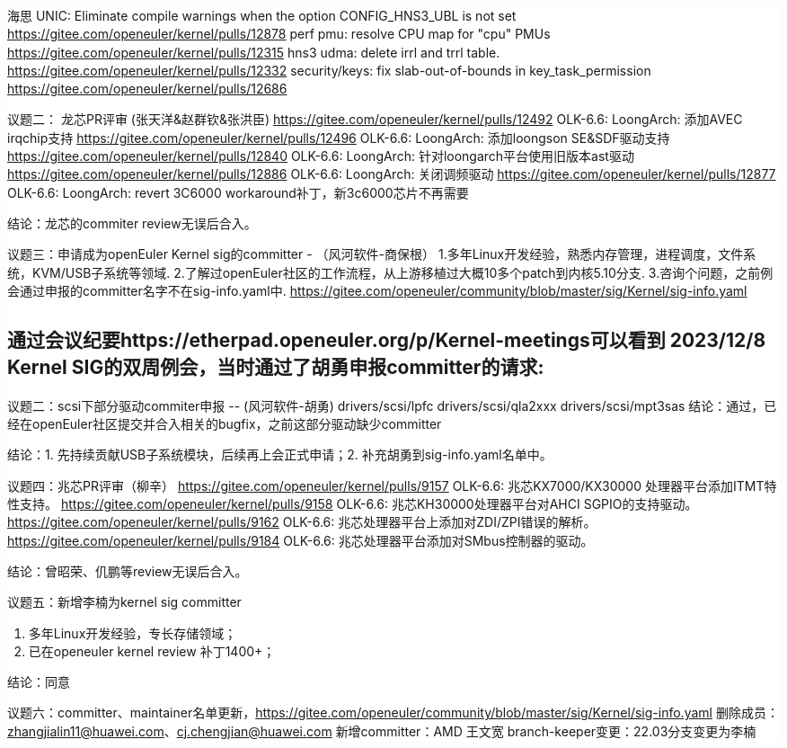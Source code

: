 海思
UNIC: Eliminate compile warnings when the option CONFIG_HNS3_UBL is not set
        https://gitee.com/openeuler/kernel/pulls/12878
perf pmu: resolve CPU map for "cpu" PMUs
        https://gitee.com/openeuler/kernel/pulls/12315
hns3 udma: delete irrl and trrl table.        
        https://gitee.com/openeuler/kernel/pulls/12332
security/keys: fix slab-out-of-bounds in key_task_permission
        https://gitee.com/openeuler/kernel/pulls/12686


议题二：  龙芯PR评审  (张天洋&赵群钦&张洪臣)
https://gitee.com/openeuler/kernel/pulls/12492 OLK-6.6: LoongArch: 添加AVEC irqchip支持
https://gitee.com/openeuler/kernel/pulls/12496 OLK-6.6: LoongArch: 添加loongson SE&SDF驱动支持
https://gitee.com/openeuler/kernel/pulls/12840 OLK-6.6: LoongArch: 针对loongarch平台使用旧版本ast驱动
https://gitee.com/openeuler/kernel/pulls/12886 OLK-6.6: LoongArch: 关闭调频驱动
https://gitee.com/openeuler/kernel/pulls/12877 OLK-6.6: LoongArch: revert 3C6000 workaround补丁，新3c6000芯片不再需要

结论：龙芯的commiter review无误后合入。

议题三：申请成为openEuler Kernel sig的committer - （风河软件-商保根）
1.多年Linux开发经验，熟悉内存管理，进程调度，文件系统，KVM/USB子系统等领域.
2.了解过openEuler社区的工作流程，从上游移植过大概10多个patch到内核5.10分支.
3.咨询个问题，之前例会通过申报的committer名字不在sig-info.yaml中.
https://gitee.com/openeuler/community/blob/master/sig/Kernel/sig-info.yaml

通过会议纪要https://etherpad.openeuler.org/p/Kernel-meetings可以看到
2023/12/8 Kernel SIG的双周例会，当时通过了胡勇申报committer的请求:
-------------------------------------------------
议题二：scsi下部分驱动commiter申报 -- (风河软件-胡勇)
drivers/scsi/lpfc
drivers/scsi/qla2xxx
drivers/scsi/mpt3sas
结论：通过，已经在openEuler社区提交并合入相关的bugfix，之前这部分驱动缺少committer

结论：1. 先持续贡献USB子系统模块，后续再上会正式申请；2. 补充胡勇到sig-info.yaml名单中。

议题四：兆芯PR评审（柳辛）
https://gitee.com/openeuler/kernel/pulls/9157 OLK-6.6: 兆芯KX7000/KX30000 处理器平台添加ITMT特性支持。
https://gitee.com/openeuler/kernel/pulls/9158 OLK-6.6: 兆芯KH30000处理器平台对AHCI SGPIO的支持驱动。
https://gitee.com/openeuler/kernel/pulls/9162 OLK-6.6: 兆芯处理器平台上添加对ZDI/ZPI错误的解析。
https://gitee.com/openeuler/kernel/pulls/9184 OLK-6.6: 兆芯处理器平台添加对SMbus控制器的驱动。

结论：曾昭荣、仉鹏等review无误后合入。

议题五：新增李楠为kernel sig committer
1. 多年Linux开发经验，专长存储领域；
2. 已在openeuler kernel review 补丁1400+；

结论：同意

议题六：committer、maintainer名单更新，https://gitee.com/openeuler/community/blob/master/sig/Kernel/sig-info.yaml
删除成员：zhangjialin11@huawei.com、cj.chengjian@huawei.com
新增committer：AMD 王文宽
branch-keeper变更：22.03分支变更为李楠

